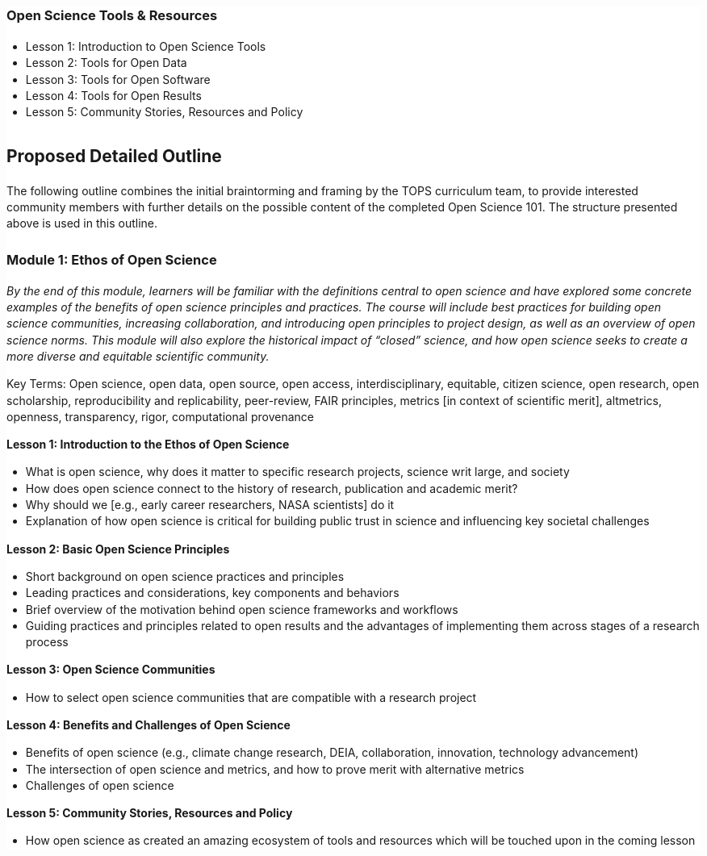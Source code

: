 ### Open Science Tools & Resources
* Lesson 1: Introduction to Open Science Tools
* Lesson 2: Tools for Open Data
* Lesson 3: Tools for Open Software
* Lesson 4: Tools for Open Results
* Lesson 5: Community Stories, Resources and Policy

## Proposed Detailed Outline
The following outline combines the initial braintorming and framing by the TOPS curriculum team, to provide interested community members with further details on the possible content of the completed Open Science 101. The structure presented above is used in this outline. 

### Module 1: Ethos of Open Science
*By the end of this module, learners will be familiar with the definitions central to open science and have explored some concrete examples of the benefits of open science principles and practices. The course will include best practices for building open science communities, increasing collaboration, and introducing open principles to project design, as well as an overview of open science norms. This module will also explore the historical impact of “closed” science, and how open science seeks to create a more diverse and equitable scientific community.*

Key Terms: Open science, open data, open source, open access, interdisciplinary, equitable, citizen science, open research, open scholarship, reproducibility and replicability, peer-review, FAIR principles, metrics [in context of scientific merit], altmetrics, openness, transparency, rigor, computational provenance 

**Lesson 1: Introduction to the Ethos of Open Science**
* What is open science, why does it matter to specific research projects, science writ large, and society
* How does open science connect to the history of research, publication and academic merit? 
* Why should we [e.g., early career researchers, NASA scientists] do it
* Explanation of how open science is critical for building public trust in science and influencing key societal challenges

**Lesson 2: Basic Open Science Principles**
* Short background on open science practices and principles
* Leading practices and considerations, key components and behaviors
* Brief overview of the motivation behind open science frameworks and workflows
* Guiding practices and principles related to open results and the advantages of implementing them across stages of a research process

**Lesson 3: Open Science Communities**
* How to select open science communities that are compatible with a research project

**Lesson 4: Benefits and Challenges of Open Science**
* Benefits of open science (e.g., climate change research, DEIA, collaboration, innovation, technology advancement)
* The intersection of open science and metrics, and how to prove merit with alternative metrics 
* Challenges of open science

**Lesson 5: Community Stories, Resources and Policy**
* How open science as created an amazing ecosystem of tools and resources which will be touched upon in the coming lesson
